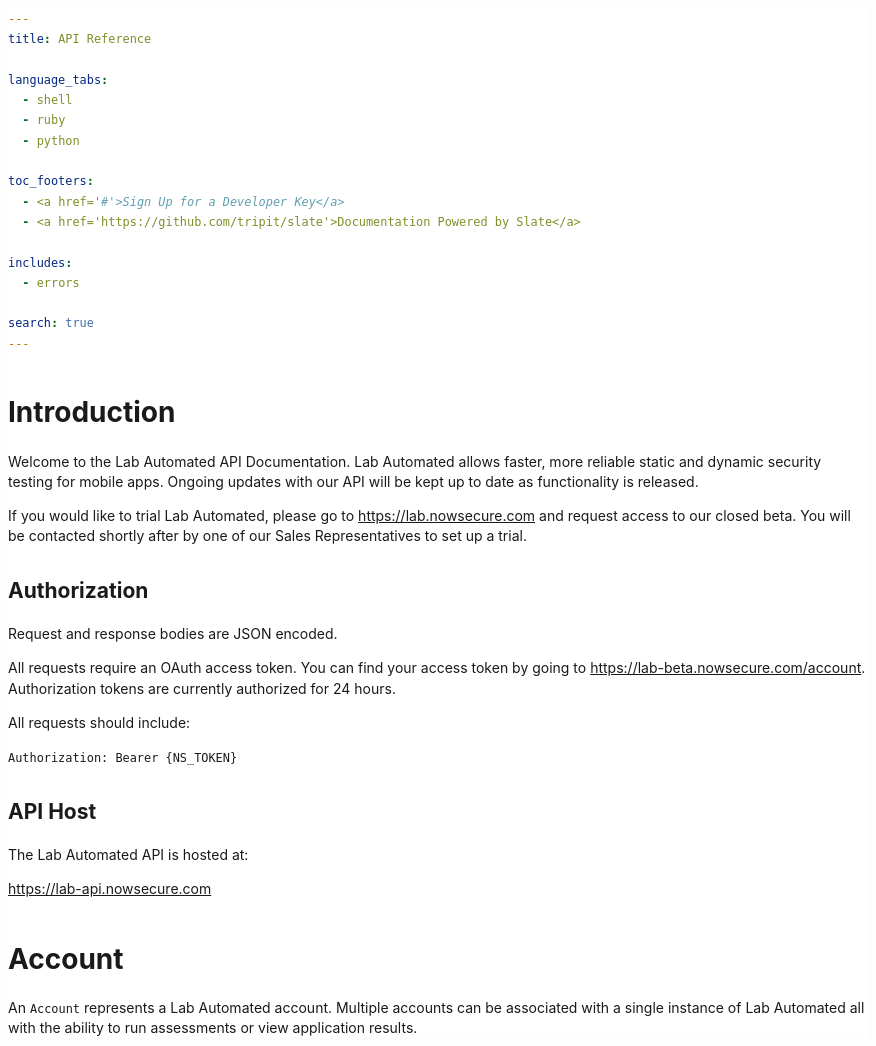 ```yaml
---
title: API Reference

language_tabs:
  - shell
  - ruby
  - python

toc_footers:
  - <a href='#'>Sign Up for a Developer Key</a>
  - <a href='https://github.com/tripit/slate'>Documentation Powered by Slate</a>

includes:
  - errors

search: true
---
```


# Introduction

Welcome to the Lab Automated API Documentation. Lab Automated allows faster, more reliable static and dynamic security testing for mobile apps. Ongoing updates with our API will be kept up to date as functionality is released.

If you would like to trial Lab Automated, please go to https://lab.nowsecure.com and request access to our closed beta. You will be contacted shortly after by one of our Sales Representatives to set up a trial.

## Authorization

Request and response bodies are JSON encoded.

All requests require an OAuth access token. You can find your access token by going to https://lab-beta.nowsecure.com/account. Authorization tokens are currently authorized for 24 hours.

All requests should include:

`Authorization: Bearer {NS_TOKEN}`

## API Host

The Lab Automated API is hosted at:

https://lab-api.nowsecure.com

# Account

An `Account` represents a Lab Automated account. Multiple accounts can be associated with a single instance of Lab Automated all with the ability to run assessments or view application results.
